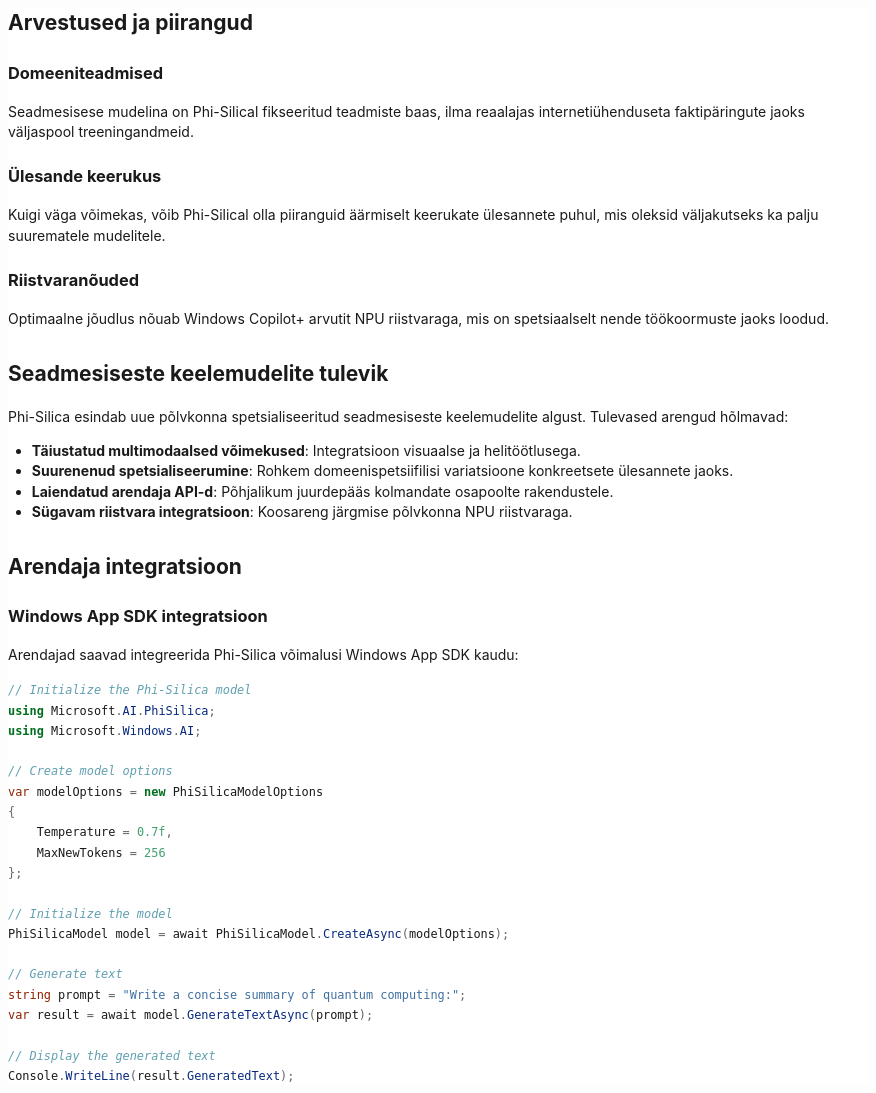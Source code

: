 ## Arvestused ja piirangud

### Domeeniteadmised

Seadmesisese mudelina on Phi-Silical fikseeritud teadmiste baas, ilma reaalajas internetiühenduseta faktipäringute jaoks väljaspool treeningandmeid.

### Ülesande keerukus

Kuigi väga võimekas, võib Phi-Silical olla piiranguid äärmiselt keerukate ülesannete puhul, mis oleksid väljakutseks ka palju suurematele mudelitele.

### Riistvaranõuded

Optimaalne jõudlus nõuab Windows Copilot+ arvutit NPU riistvaraga, mis on spetsiaalselt nende töökoormuste jaoks loodud.

## Seadmesiseste keelemudelite tulevik

Phi-Silica esindab uue põlvkonna spetsialiseeritud seadmesiseste keelemudelite algust. Tulevased arengud hõlmavad:

- **Täiustatud multimodaalsed võimekused**: Integratsioon visuaalse ja helitöötlusega.
- **Suurenenud spetsialiseerumine**: Rohkem domeenispetsiifilisi variatsioone konkreetsete ülesannete jaoks.
- **Laiendatud arendaja API-d**: Põhjalikum juurdepääs kolmandate osapoolte rakendustele.
- **Sügavam riistvara integratsioon**: Koosareng järgmise põlvkonna NPU riistvaraga.

## Arendaja integratsioon

### Windows App SDK integratsioon

Arendajad saavad integreerida Phi-Silica võimalusi Windows App SDK kaudu:

```csharp
// Initialize the Phi-Silica model
using Microsoft.AI.PhiSilica;
using Microsoft.Windows.AI;

// Create model options
var modelOptions = new PhiSilicaModelOptions
{
    Temperature = 0.7f,
    MaxNewTokens = 256
};

// Initialize the model
PhiSilicaModel model = await PhiSilicaModel.CreateAsync(modelOptions);

// Generate text
string prompt = "Write a concise summary of quantum computing:";
var result = await model.GenerateTextAsync(prompt);

// Display the generated text
Console.WriteLine(result.GeneratedText);
```
